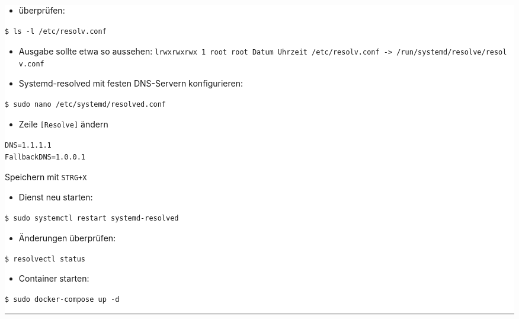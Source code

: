 - überprüfen:
```
$ ls -l /etc/resolv.conf
```
- Ausgabe sollte etwa so aussehen: `lrwxrwxrwx 1 root root Datum Uhrzeit /etc/resolv.conf -> /run/systemd/resolve/resolv.conf`



- Systemd-resolved mit festen DNS-Servern konfigurieren:
```
$ sudo nano /etc/systemd/resolved.conf
```
- Zeile `[Resolve]` ändern
```
DNS=1.1.1.1
FallbackDNS=1.0.0.1
```
Speichern mit `STRG+X`


- Dienst neu starten:
```
$ sudo systemctl restart systemd-resolved
```

- Änderungen überprüfen:
```
$ resolvectl status
```

- Container starten:
```
$ sudo docker-compose up -d
```


-------------------------------------------------------------------------------------------------------------

